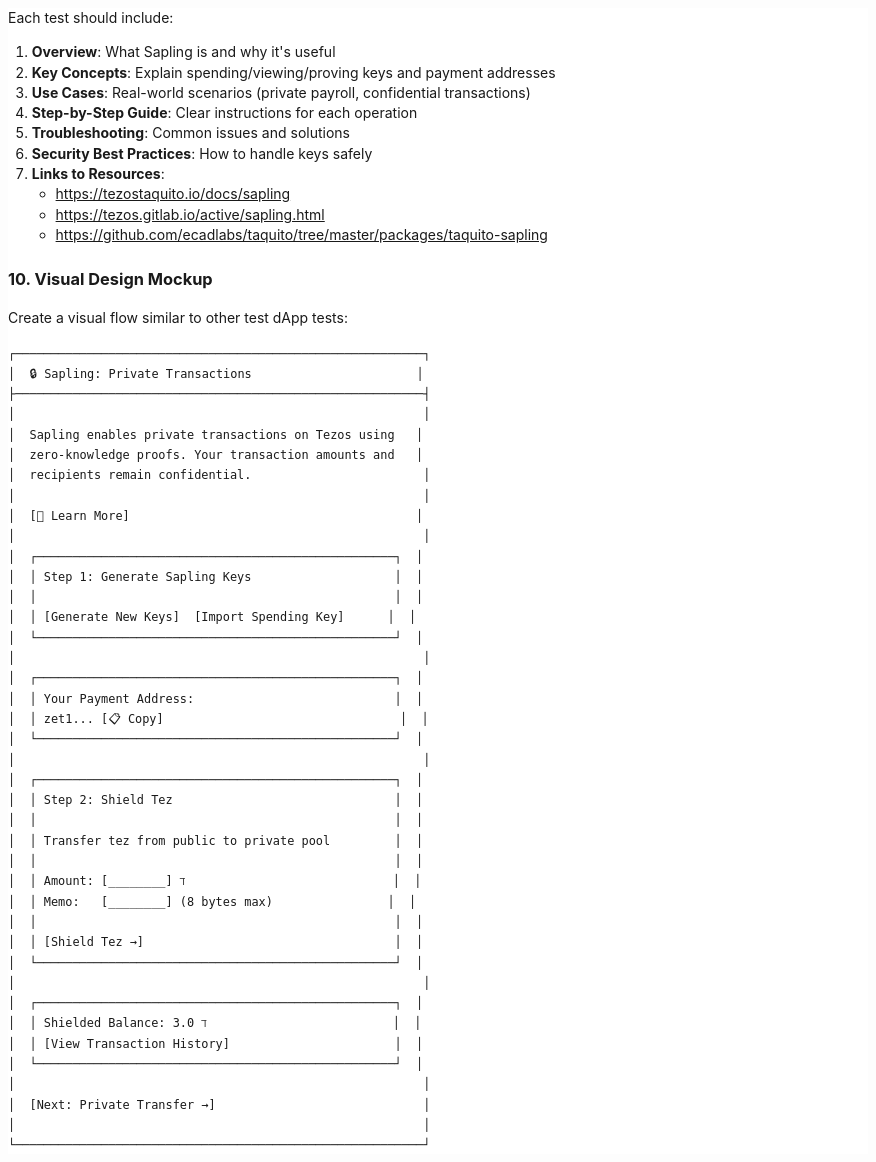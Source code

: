 Each test should include:

1. **Overview**: What Sapling is and why it's useful
2. **Key Concepts**: Explain spending/viewing/proving keys and payment addresses
3. **Use Cases**: Real-world scenarios (private payroll, confidential transactions)
4. **Step-by-Step Guide**: Clear instructions for each operation
5. **Troubleshooting**: Common issues and solutions
6. **Security Best Practices**: How to handle keys safely
7. **Links to Resources**:
   - https://tezostaquito.io/docs/sapling
   - https://tezos.gitlab.io/active/sapling.html
   - https://github.com/ecadlabs/taquito/tree/master/packages/taquito-sapling

### 10. Visual Design Mockup

Create a visual flow similar to other test dApp tests:

```
┌─────────────────────────────────────────────────────────┐
│  🔒 Sapling: Private Transactions                       │
├─────────────────────────────────────────────────────────┤
│                                                         │
│  Sapling enables private transactions on Tezos using   │
│  zero-knowledge proofs. Your transaction amounts and   │
│  recipients remain confidential.                        │
│                                                         │
│  [📖 Learn More]                                        │
│                                                         │
│  ┌──────────────────────────────────────────────────┐  │
│  │ Step 1: Generate Sapling Keys                    │  │
│  │                                                  │  │
│  │ [Generate New Keys]  [Import Spending Key]      │  │
│  └──────────────────────────────────────────────────┘  │
│                                                         │
│  ┌──────────────────────────────────────────────────┐  │
│  │ Your Payment Address:                            │  │
│  │ zet1... [📋 Copy]                                 │  │
│  └──────────────────────────────────────────────────┘  │
│                                                         │
│  ┌──────────────────────────────────────────────────┐  │
│  │ Step 2: Shield Tez                               │  │
│  │                                                  │  │
│  │ Transfer tez from public to private pool         │  │
│  │                                                  │  │
│  │ Amount: [________] ℸ                             │  │
│  │ Memo:   [________] (8 bytes max)                │  │
│  │                                                  │  │
│  │ [Shield Tez →]                                   │  │
│  └──────────────────────────────────────────────────┘  │
│                                                         │
│  ┌──────────────────────────────────────────────────┐  │
│  │ Shielded Balance: 3.0 ℸ                          │  │
│  │ [View Transaction History]                       │  │
│  └──────────────────────────────────────────────────┘  │
│                                                         │
│  [Next: Private Transfer →]                             │
│                                                         │
└─────────────────────────────────────────────────────────┘
```
